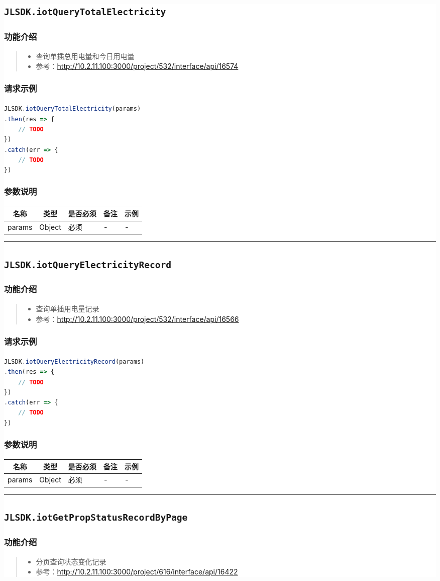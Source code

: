 ## `JLSDK.iotQueryTotalElectricity`
### 功能介绍
> * 查询单插总用电量和今日用电量<br/>
> * 参考：http://10.2.11.100:3000/project/532/interface/api/16574<br/>

### 请求示例
```js
JLSDK.iotQueryTotalElectricity(params)
.then(res => {
    // TODO
})
.catch(err => {
    // TODO
})
```

### 参数说明
| 名称 | 类型 | 是否必须 | 备注 | 示例 |
| --- | --- | ---- | --- | --- |
| params | Object | 必须 | - | - |

---

## `JLSDK.iotQueryElectricityRecord`
### 功能介绍
> * 查询单插用电量记录<br/>
> * 参考：http://10.2.11.100:3000/project/532/interface/api/16566<br/>

### 请求示例
```js
JLSDK.iotQueryElectricityRecord(params)
.then(res => {
    // TODO
})
.catch(err => {
    // TODO
})
```

### 参数说明
| 名称 | 类型 | 是否必须 | 备注 | 示例 |
| --- | --- | ---- | --- | --- |
| params | Object | 必须 | - | - |

---

## `JLSDK.iotGetPropStatusRecordByPage`
### 功能介绍
> * 分页查询状态变化记录<br/>
> * 参考：http://10.2.11.100:3000/project/616/interface/api/16422<br/>
